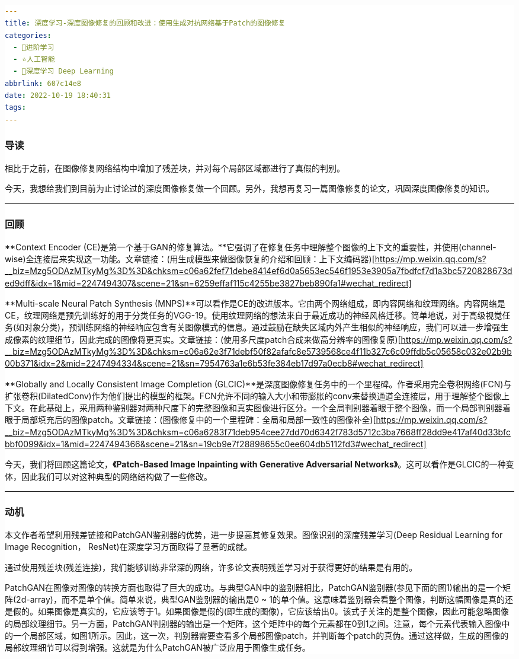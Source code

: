 ```yaml
---
title: 深度学习-深度图像修复的回顾和改进：使用生成对抗网络基于Patch的图像修复
categories:
  - 🌙进阶学习
  - ⭐人工智能
  - 💫深度学习 Deep Learning
abbrlink: 607c14e8
date: 2022-10-19 18:40:31
tags:
---
```


### 导读

相比于之前，在图像修复网络结构中增加了残差块，并对每个局部区域都进行了真假的判别。

今天，我想给我们到目前为止讨论过的深度图像修复做一个回顾。另外，我想再复习一篇图像修复的论文，巩固深度图像修复的知识。



***

### 回顾

**Context Encoder (CE)是第一个基于GAN的修复算法。**它强调了在修复任务中理解整个图像的上下文的重要性，并使用(channel-wise)全连接层来实现这一功能。文章链接：(用生成模型来做图像恢复的介绍和回顾：上下文编码器)[https://mp.weixin.qq.com/s?__biz=Mzg5ODAzMTkyMg%3D%3D&chksm=c06a62fef71debe8414ef6d0a5653ec546f1953e3905a7fbdfcf7d1a3bc5720828673ded9dff&idx=1&mid=2247494307&scene=21&sn=6259effaf115c4255be3827beb890fa1#wechat_redirect]

**Multi-scale Neural Patch Synthesis (MNPS)**可以看作是CE的改进版本。它由两个网络组成，即内容网络和纹理网络。内容网络是CE，纹理网络是预先训练好的用于分类任务的VGG-19。使用纹理网络的想法来自于最近成功的神经风格迁移。简单地说，对于高级视觉任务(如对象分类)，预训练网络的神经响应包含有关图像模式的信息。通过鼓励在缺失区域内外产生相似的神经响应，我们可以进一步增强生成像素的纹理细节，因此完成的图像将更真实。文章链接：(使用多尺度patch合成来做高分辨率的图像复原)[https://mp.weixin.qq.com/s?__biz=Mzg5ODAzMTkyMg%3D%3D&chksm=c06a62e3f71debf50f82afafc8e5739568ce4f11b327c6c09ffdb5c05658c032e02b9b00b371&idx=2&mid=2247494334&scene=21&sn=7954763a1e6b53fe384eb17d97a0ecb8#wechat_redirect]

**Globally and Locally Consistent Image Completion (GLCIC)**是深度图像修复任务中的一个里程碑。作者采用完全卷积网络(FCN)与扩张卷积(DilatedConv)作为他们提出的模型的框架。FCN允许不同的输入大小和带膨胀的conv来替换通道全连接层，用于理解整个图像上下文。在此基础上，采用两种鉴别器对两种尺度下的完整图像和真实图像进行区分。一个全局判别器着眼于整个图像，而一个局部判别器着眼于局部填充后的图像patch。文章链接：(图像修复中的一个里程碑：全局和局部一致性的图像补全)[https://mp.weixin.qq.com/s?__biz=Mzg5ODAzMTkyMg%3D%3D&chksm=c06a6283f71deb954cee27dd70d6342f783d5712c3ba7668ff28dd9e417af40d33bfcbbf0099&idx=1&mid=2247494366&scene=21&sn=19cb9e7f28898655c0ee604db5112fd3#wechat_redirect]

今天，我们将回顾这篇论文，**《Patch-Based Image Inpainting with Generative Adversarial Networks》**。这可以看作是GLCIC的一种变体，因此我们可以对这种典型的网络结构做了一些修改。

***

### 动机

本文作者希望利用残差链接和PatchGAN鉴别器的优势，进一步提高其修复效果。图像识别的深度残差学习(Deep Residual Learning for Image Recognition， ResNet)在深度学习方面取得了显著的成就。

通过使用残差块(残差连接)，我们能够训练非常深的网络，许多论文表明残差学习对于获得更好的结果是有用的。

PatchGAN在图像对图像的转换方面也取得了巨大的成功。与典型GAN中的鉴别器相比，PatchGAN鉴别器(参见下面的图1)输出的是一个矩阵(2d-array)，而不是单个值。简单来说，典型GAN鉴别器的输出是0 ~ 1的单个值。这意味着鉴别器会看整个图像，判断这幅图像是真的还是假的。如果图像是真实的，它应该等于1。如果图像是假的(即生成的图像)，它应该给出0。该式子关注的是整个图像，因此可能忽略图像的局部纹理细节。另一方面，PatchGAN判别器的输出是一个矩阵，这个矩阵中的每个元素都在0到1之间。注意，每个元素代表输入图像中的一个局部区域，如图1所示。因此，这一次，判别器需要查看多个局部图像patch，并判断每个patch的真伪。通过这样做，生成的图像的局部纹理细节可以得到增强。这就是为什么PatchGAN被广泛应用于图像生成任务。
